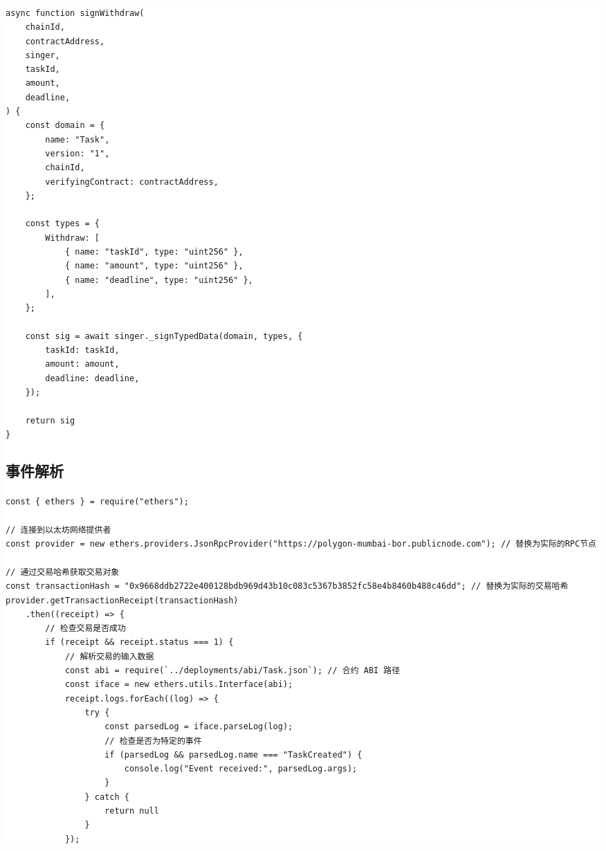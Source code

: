 ```
async function signWithdraw(
    chainId,
    contractAddress,
    singer,
    taskId,
    amount,
    deadline,
) {
    const domain = {
        name: "Task",
        version: "1",
        chainId,
        verifyingContract: contractAddress,
    };

    const types = {
        Withdraw: [
            { name: "taskId", type: "uint256" },
            { name: "amount", type: "uint256" },
            { name: "deadline", type: "uint256" },
        ],
    };

    const sig = await singer._signTypedData(domain, types, {
        taskId: taskId,
        amount: amount,
        deadline: deadline,
    });

    return sig
}
```

## 事件解析

```
const { ethers } = require("ethers");

// 连接到以太坊网络提供者
const provider = new ethers.providers.JsonRpcProvider("https://polygon-mumbai-bor.publicnode.com"); // 替换为实际的RPC节点

// 通过交易哈希获取交易对象
const transactionHash = "0x9668ddb2722e400128bdb969d43b10c083c5367b3852fc58e4b8460b488c46dd"; // 替换为实际的交易哈希
provider.getTransactionReceipt(transactionHash)
    .then((receipt) => {
        // 检查交易是否成功
        if (receipt && receipt.status === 1) {
            // 解析交易的输入数据
            const abi = require(`../deployments/abi/Task.json`); // 合约 ABI 路径
            const iface = new ethers.utils.Interface(abi);
            receipt.logs.forEach((log) => {
                try {
                    const parsedLog = iface.parseLog(log);
                    // 检查是否为特定的事件
                    if (parsedLog && parsedLog.name === "TaskCreated") {
                        console.log("Event received:", parsedLog.args);
                    }
                } catch {
                    return null
                }
            });
```
